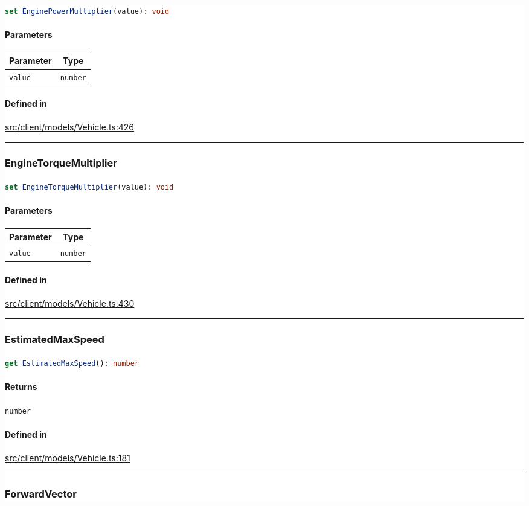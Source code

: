 ```ts
set EnginePowerMultiplier(value): void
```

#### Parameters

| Parameter | Type |
| ------ | ------ |
| `value` | `number` |

#### Defined in

[src/client/models/Vehicle.ts:426](https://github.com/nativewrappers/fivem/blob/76a4f0a0bbabe839eed05afc2b892d754096c3d3/src/client/models/Vehicle.ts#L426)

***

### EngineTorqueMultiplier

```ts
set EngineTorqueMultiplier(value): void
```

#### Parameters

| Parameter | Type |
| ------ | ------ |
| `value` | `number` |

#### Defined in

[src/client/models/Vehicle.ts:430](https://github.com/nativewrappers/fivem/blob/76a4f0a0bbabe839eed05afc2b892d754096c3d3/src/client/models/Vehicle.ts#L430)

***

### EstimatedMaxSpeed

```ts
get EstimatedMaxSpeed(): number
```

#### Returns

`number`

#### Defined in

[src/client/models/Vehicle.ts:181](https://github.com/nativewrappers/fivem/blob/76a4f0a0bbabe839eed05afc2b892d754096c3d3/src/client/models/Vehicle.ts#L181)

***

### ForwardVector
